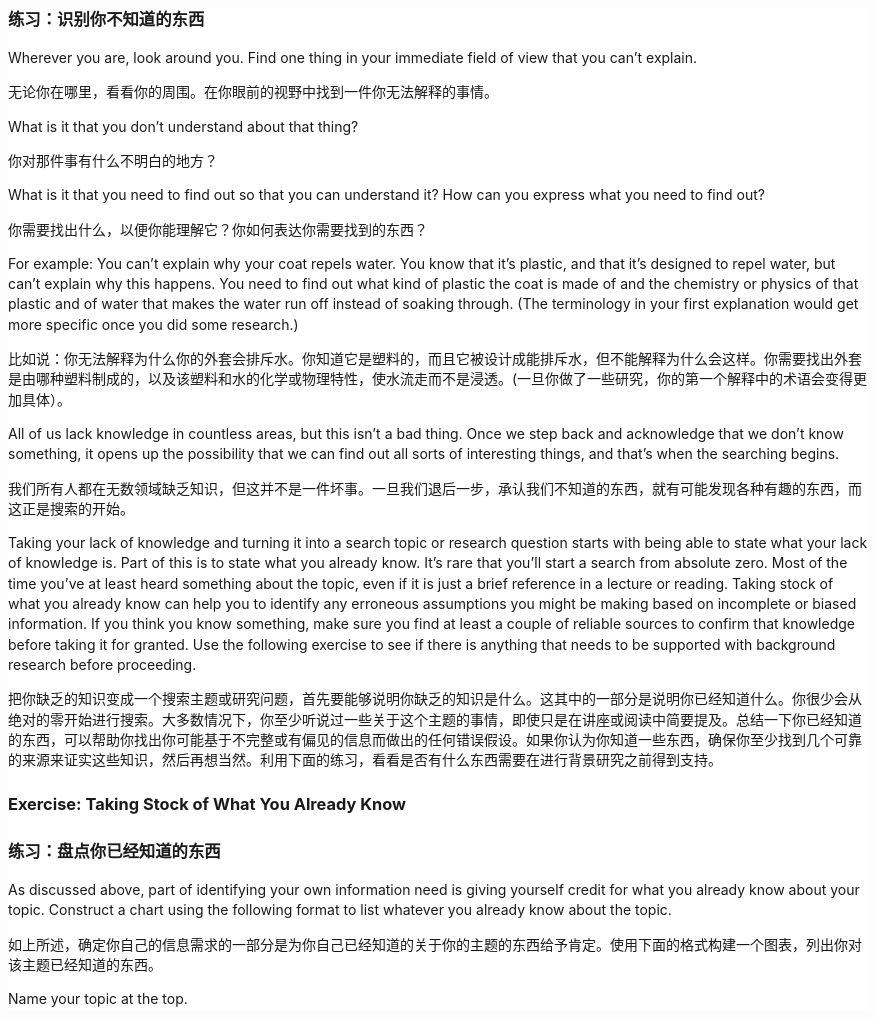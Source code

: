 ### 练习：识别你不知道的东西

Wherever you are, look around you. Find one thing in your immediate field of view that you can’t explain.

无论你在哪里，看看你的周围。在你眼前的视野中找到一件你无法解释的事情。

What is it that you don’t understand about that thing?

你对那件事有什么不明白的地方？

What is it that you need to find out so that you can understand it? How can you express what you need to find out?

你需要找出什么，以便你能理解它？你如何表达你需要找到的东西？

For example: You can’t explain why your coat repels water. You know that it’s plastic, and that it’s designed to repel water, but can’t explain why this happens. You need to find out what kind of plastic the coat is made of and the chemistry or physics of that plastic and of water that makes the water run off instead of soaking through. (The terminology in your first explanation would get more specific once you did some research.)

比如说：你无法解释为什么你的外套会排斥水。你知道它是塑料的，而且它被设计成能排斥水，但不能解释为什么会这样。你需要找出外套是由哪种塑料制成的，以及该塑料和水的化学或物理特性，使水流走而不是浸透。(一旦你做了一些研究，你的第一个解释中的术语会变得更加具体）。

All of us lack knowledge in countless areas, but this isn’t a bad thing. Once we step back and acknowledge that we don’t know something, it opens up the possibility that we can find out all sorts of interesting things, and that’s when the searching begins.

我们所有人都在无数领域缺乏知识，但这并不是一件坏事。一旦我们退后一步，承认我们不知道的东西，就有可能发现各种有趣的东西，而这正是搜索的开始。

Taking your lack of knowledge and turning it into a search topic or research question starts with being able to state what your lack of knowledge is. Part of this is to state what you already know. It’s rare that you’ll start a search from absolute zero. Most of the time you’ve at least heard something about the topic, even if it is just a brief reference in a lecture or reading. Taking stock of what you already know can help you to identify any erroneous assumptions you might be making based on incomplete or biased information. If you think you know something, make sure you find at least a couple of reliable sources to confirm that knowledge before taking it for granted. Use the following exercise to see if there is anything that needs to be supported with background research before proceeding.

把你缺乏的知识变成一个搜索主题或研究问题，首先要能够说明你缺乏的知识是什么。这其中的一部分是说明你已经知道什么。你很少会从绝对的零开始进行搜索。大多数情况下，你至少听说过一些关于这个主题的事情，即使只是在讲座或阅读中简要提及。总结一下你已经知道的东西，可以帮助你找出你可能基于不完整或有偏见的信息而做出的任何错误假设。如果你认为你知道一些东西，确保你至少找到几个可靠的来源来证实这些知识，然后再想当然。利用下面的练习，看看是否有什么东西需要在进行背景研究之前得到支持。

### Exercise: Taking Stock of What You Already Know

### 练习：盘点你已经知道的东西

As discussed above, part of identifying your own information need is giving yourself credit for what you already know about your topic. Construct a chart using the following format to list whatever you already know about the topic.

如上所述，确定你自己的信息需求的一部分是为你自己已经知道的关于你的主题的东西给予肯定。使用下面的格式构建一个图表，列出你对该主题已经知道的东西。

Name your topic at the top.
